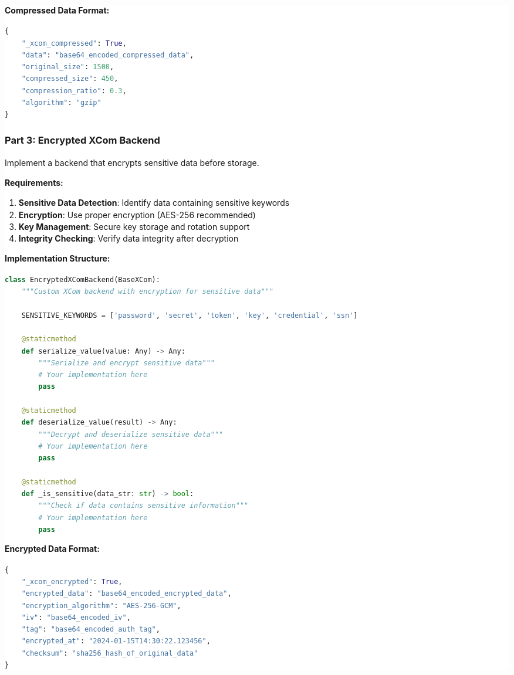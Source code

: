 **Compressed Data Format:**

```python
{
    "_xcom_compressed": True,
    "data": "base64_encoded_compressed_data",
    "original_size": 1500,
    "compressed_size": 450,
    "compression_ratio": 0.3,
    "algorithm": "gzip"
}
```

### Part 3: Encrypted XCom Backend

Implement a backend that encrypts sensitive data before storage.

**Requirements:**

1. **Sensitive Data Detection**: Identify data containing sensitive keywords
2. **Encryption**: Use proper encryption (AES-256 recommended)
3. **Key Management**: Secure key storage and rotation support
4. **Integrity Checking**: Verify data integrity after decryption

**Implementation Structure:**

```python
class EncryptedXComBackend(BaseXCom):
    """Custom XCom backend with encryption for sensitive data"""

    SENSITIVE_KEYWORDS = ['password', 'secret', 'token', 'key', 'credential', 'ssn']

    @staticmethod
    def serialize_value(value: Any) -> Any:
        """Serialize and encrypt sensitive data"""
        # Your implementation here
        pass

    @staticmethod
    def deserialize_value(result) -> Any:
        """Decrypt and deserialize sensitive data"""
        # Your implementation here
        pass

    @staticmethod
    def _is_sensitive(data_str: str) -> bool:
        """Check if data contains sensitive information"""
        # Your implementation here
        pass
```

**Encrypted Data Format:**

```python
{
    "_xcom_encrypted": True,
    "encrypted_data": "base64_encoded_encrypted_data",
    "encryption_algorithm": "AES-256-GCM",
    "iv": "base64_encoded_iv",
    "tag": "base64_encoded_auth_tag",
    "encrypted_at": "2024-01-15T14:30:22.123456",
    "checksum": "sha256_hash_of_original_data"
}
```
